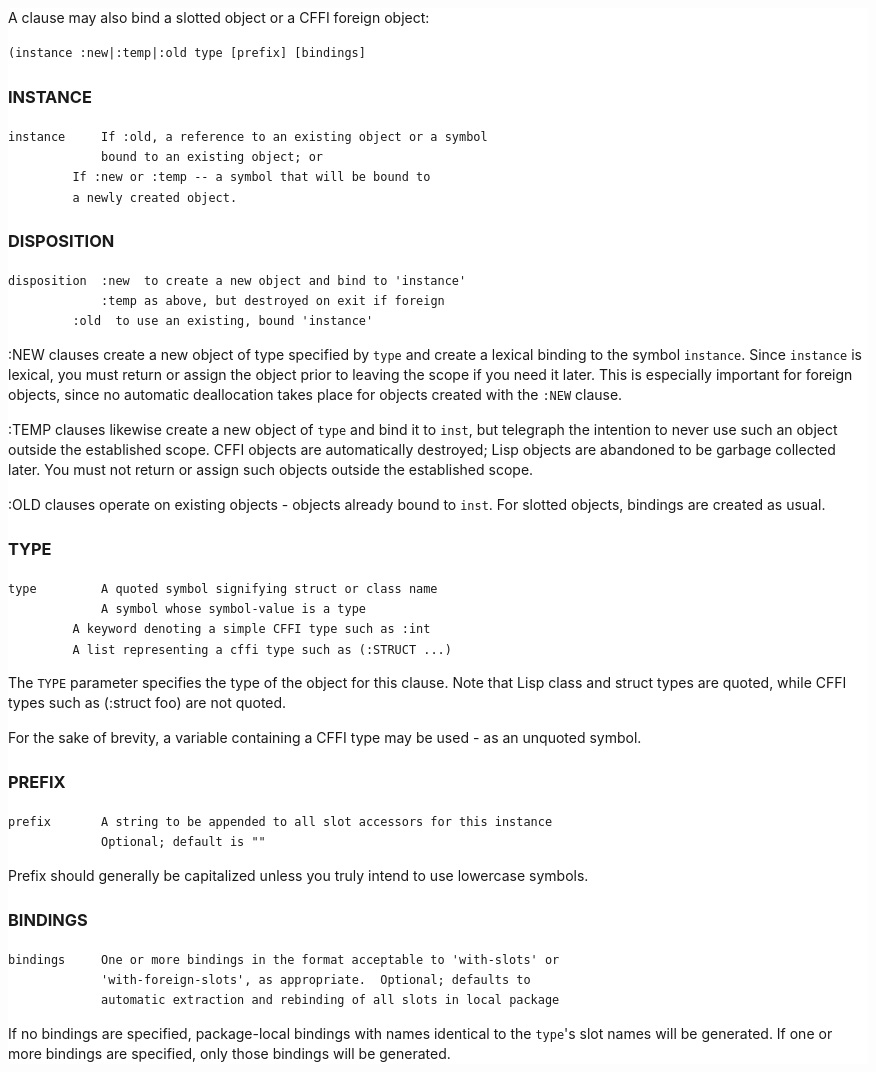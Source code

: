 A clause may also bind a slotted object or a CFFI foreign object:

`(instance :new|:temp|:old type [prefix] [bindings]`

### INSTANCE
```
instance     If :old, a reference to an existing object or a symbol 
             bound to an existing object; or
	     If :new or :temp -- a symbol that will be bound to 
	     a newly created object.
```

### DISPOSITION
```
disposition  :new  to create a new object and bind to 'instance'
             :temp as above, but destroyed on exit if foreign
	     :old  to use an existing, bound 'instance'
```
:NEW clauses create a new object of type specified by `type` and create a lexical binding  to the symbol `instance`.  Since `instance` is lexical, you must return or assign the object prior to leaving the scope if you need it later.  This is especially important for foreign objects, since no automatic deallocation takes place for objects created with the `:NEW` clause.

:TEMP clauses likewise create a new object of `type` and bind it to `inst`, but telegraph the intention to never use such an object outside the established scope.  CFFI objects are automatically destroyed; Lisp objects are abandoned to be garbage collected later.  You must not return or assign such objects outside the established scope.

:OLD clauses operate on existing objects - objects already bound to `inst`.  For slotted objects, bindings are created as usual.

### TYPE
```
type         A quoted symbol signifying struct or class name
             A symbol whose symbol-value is a type
	     A keyword denoting a simple CFFI type such as :int
	     A list representing a cffi type such as (:STRUCT ...)
```
The `TYPE` parameter specifies the type of the object for this clause.  Note that Lisp class and struct types are quoted, while CFFI types such as (:struct foo) are not quoted.

For the sake of brevity, a variable containing a CFFI type may be used - as an unquoted symbol.  

### PREFIX
```
prefix       A string to be appended to all slot accessors for this instance
             Optional; default is ""
```
Prefix should generally be capitalized unless you truly intend to use lowercase symbols.

### BINDINGS
```
bindings     One or more bindings in the format acceptable to 'with-slots' or 
             'with-foreign-slots', as appropriate.  Optional; defaults to
			 automatic extraction and rebinding of all slots in local package
```
If no bindings are specified, package-local bindings with names identical to the `type`'s slot names will be generated.  If one or more bindings are specified, only those bindings will be generated.
